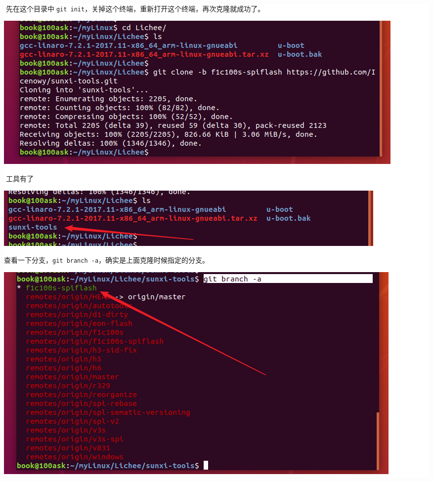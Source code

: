 ​		先在这个目录中 `git init`，关掉这个终端，重新打开这个终端，再次克隆就成功了。

![image-20220222215211617](荔枝派Nano.assets/image-20220222215211617.png)

​		工具有了

![image-20220222215330572](荔枝派Nano.assets/image-20220222215330572.png)

​		查看一下分支，`git branch -a`，确实是上面克隆时候指定的分支。

![image-20220222215456912](荔枝派Nano.assets/image-20220222215456912.png)
